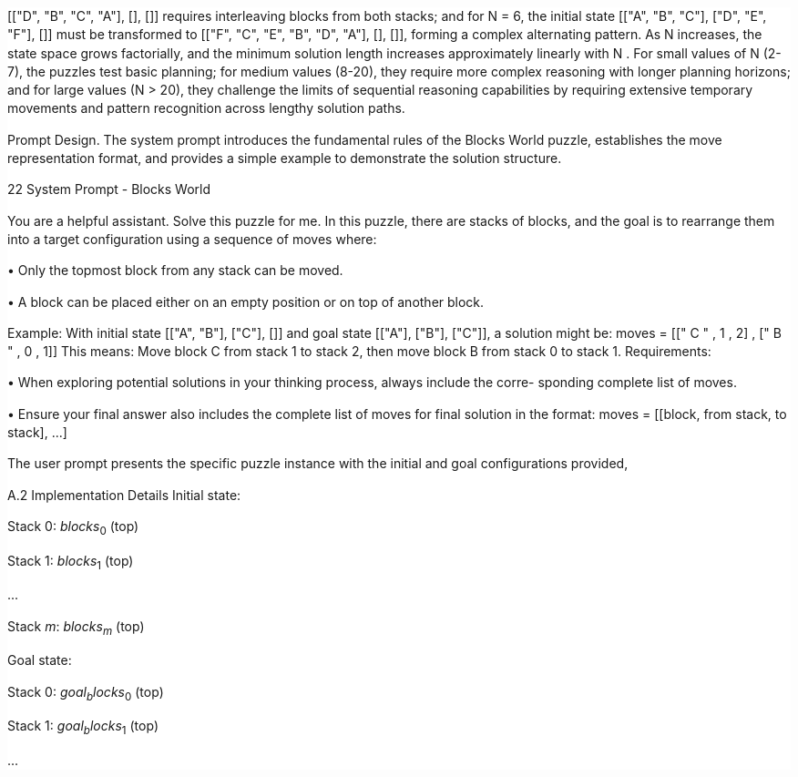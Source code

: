 [["D", "B", "C", "A"], [], []] requires interleaving blocks from both stacks; and for N = 6,
the initial state [["A", "B", "C"], ["D", "E", "F"], []] must be transformed to [["F", "C",
"E", "B", "D", "A"], [], []], forming a complex alternating pattern. As N increases, the state
space grows factorially, and the minimum solution length increases approximately linearly with
N . For small values of N (2-7), the puzzles test basic planning; for medium values (8-20), they
require more complex reasoning with longer planning horizons; and for large values (N > 20), they
challenge the limits of sequential reasoning capabilities by requiring extensive temporary movements
and pattern recognition across lengthy solution paths.

Prompt Design. The system prompt introduces the fundamental rules of the Blocks World puzzle,
establishes the move representation format, and provides a simple example to demonstrate the
solution structure.




22
System Prompt - Blocks World

You are a helpful assistant. Solve this puzzle for me.
In this puzzle, there are stacks of blocks, and the goal is to rearrange them into a target
configuration using a sequence of moves where:

• Only the topmost block from any stack can be moved.

• A block can be placed either on an empty position or on top of another block.

Example: With initial state [["A", "B"], ["C"], []] and goal state [["A"], ["B"],
["C"]], a solution might be:
moves = [[" C " , 1 , 2] , [" B " , 0 , 1]]
This means: Move block C from stack 1 to stack 2, then move block B from stack 0 to stack 1.
Requirements:

• When exploring potential solutions in your thinking process, always include the corre-
sponding complete list of moves.

• Ensure your final answer also includes the complete list of moves for final solution in the
format: moves = [[block, from stack, to stack], ...]

The user prompt presents the specific puzzle instance with the initial and goal configurations provided,

A.2 Implementation Details
Initial state:

Stack 0: $blocks_0$ (top)

Stack 1: $blocks_1$ (top)

...

Stack $m$: $blocks_m$ (top)

Goal state:

Stack 0: $goal_blocks_0$ (top)

Stack 1: $goal_blocks_1$ (top)

...
